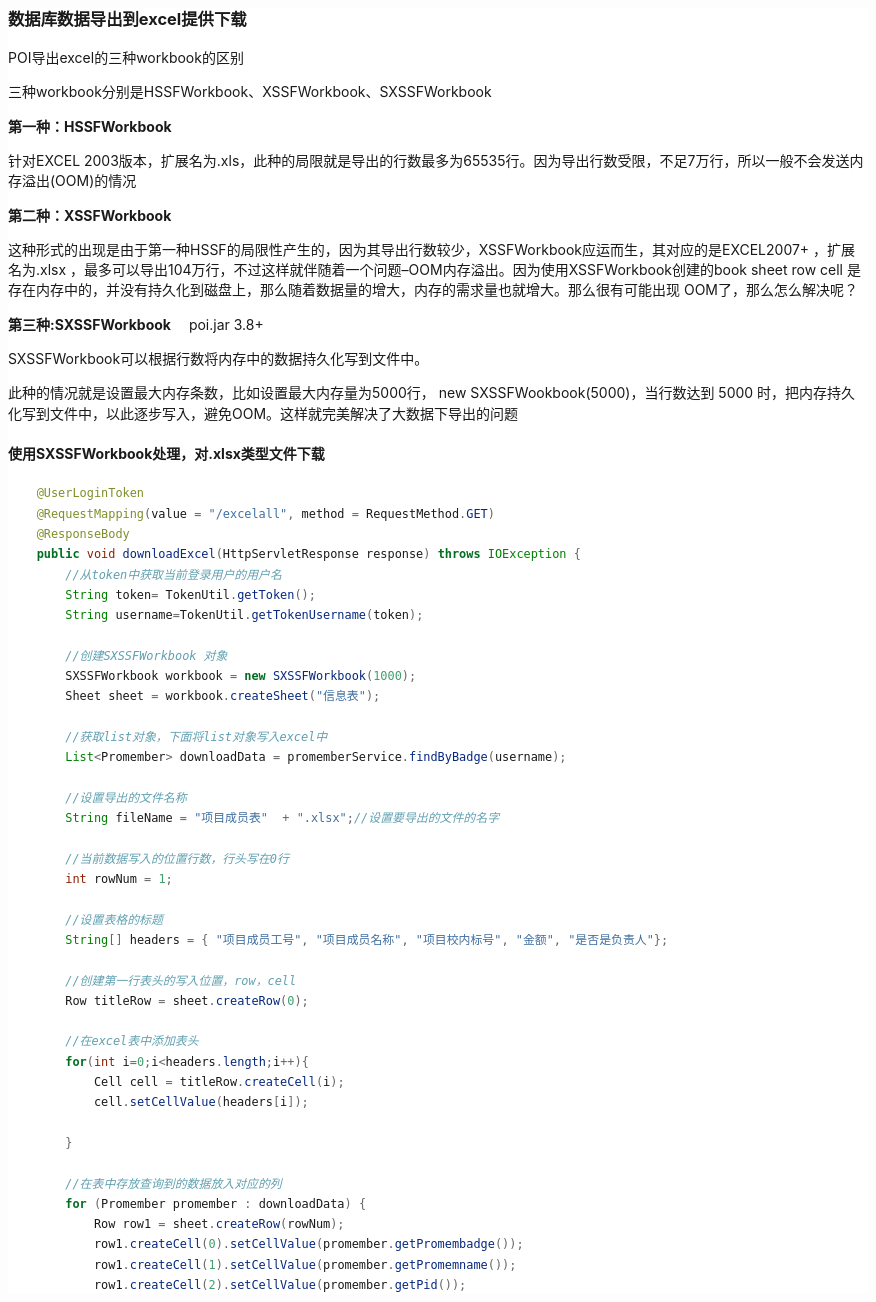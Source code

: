 

### 数据库数据导出到excel提供下载

POI导出excel的三种workbook的区别

三种workbook分别是HSSFWorkbook、XSSFWorkbook、SXSSFWorkbook

**第一种：HSSFWorkbook**

针对EXCEL 2003版本，扩展名为.xls，此种的局限就是导出的行数最多为65535行。因为导出行数受限，不足7万行，所以一般不会发送内存溢出(OOM)的情况

**第二种：XSSFWorkbook**

这种形式的出现是由于第一种HSSF的局限性产生的，因为其导出行数较少，XSSFWorkbook应运而生，其对应的是EXCEL2007+ ，扩展名为.xlsx ，最多可以导出104万行，不过这样就伴随着一个问题–OOM内存溢出。因为使用XSSFWorkbook创建的book sheet row cell 是存在内存中的，并没有持久化到磁盘上，那么随着数据量的增大，内存的需求量也就增大。那么很有可能出现 OOM了，那么怎么解决呢？

**第三种:SXSSFWorkbook** 　poi.jar 3.8+

SXSSFWorkbook可以根据行数将内存中的数据持久化写到文件中。

此种的情况就是设置最大内存条数，比如设置最大内存量为5000行， new SXSSFWookbook(5000)，当行数达到 5000 时，把内存持久化写到文件中，以此逐步写入，避免OOM。这样就完美解决了大数据下导出的问题

#### 使用SXSSFWorkbook处理，对.xlsx类型文件下载

```java
    @UserLoginToken
    @RequestMapping(value = "/excelall", method = RequestMethod.GET)
    @ResponseBody
    public void downloadExcel(HttpServletResponse response) throws IOException {
		//从token中获取当前登录用户的用户名
        String token= TokenUtil.getToken();
        String username=TokenUtil.getTokenUsername(token);

        //创建SXSSFWorkbook 对象
        SXSSFWorkbook workbook = new SXSSFWorkbook(1000);
        Sheet sheet = workbook.createSheet("信息表");
		
        //获取list对象，下面将list对象写入excel中
        List<Promember> downloadData = promemberService.findByBadge(username);

        //设置导出的文件名称
        String fileName = "项目成员表"  + ".xlsx";//设置要导出的文件的名字
        
        //当前数据写入的位置行数，行头写在0行
        int rowNum = 1;
		
        //设置表格的标题
        String[] headers = { "项目成员工号", "项目成员名称", "项目校内标号", "金额", "是否是负责人"};
        
        //创建第一行表头的写入位置，row，cell
        Row titleRow = sheet.createRow(0);

        //在excel表中添加表头
        for(int i=0;i<headers.length;i++){
            Cell cell = titleRow.createCell(i);
            cell.setCellValue(headers[i]);

        }

        //在表中存放查询到的数据放入对应的列
        for (Promember promember : downloadData) {
            Row row1 = sheet.createRow(rowNum);
            row1.createCell(0).setCellValue(promember.getPromembadge());
            row1.createCell(1).setCellValue(promember.getPromemname());
            row1.createCell(2).setCellValue(promember.getPid());
```